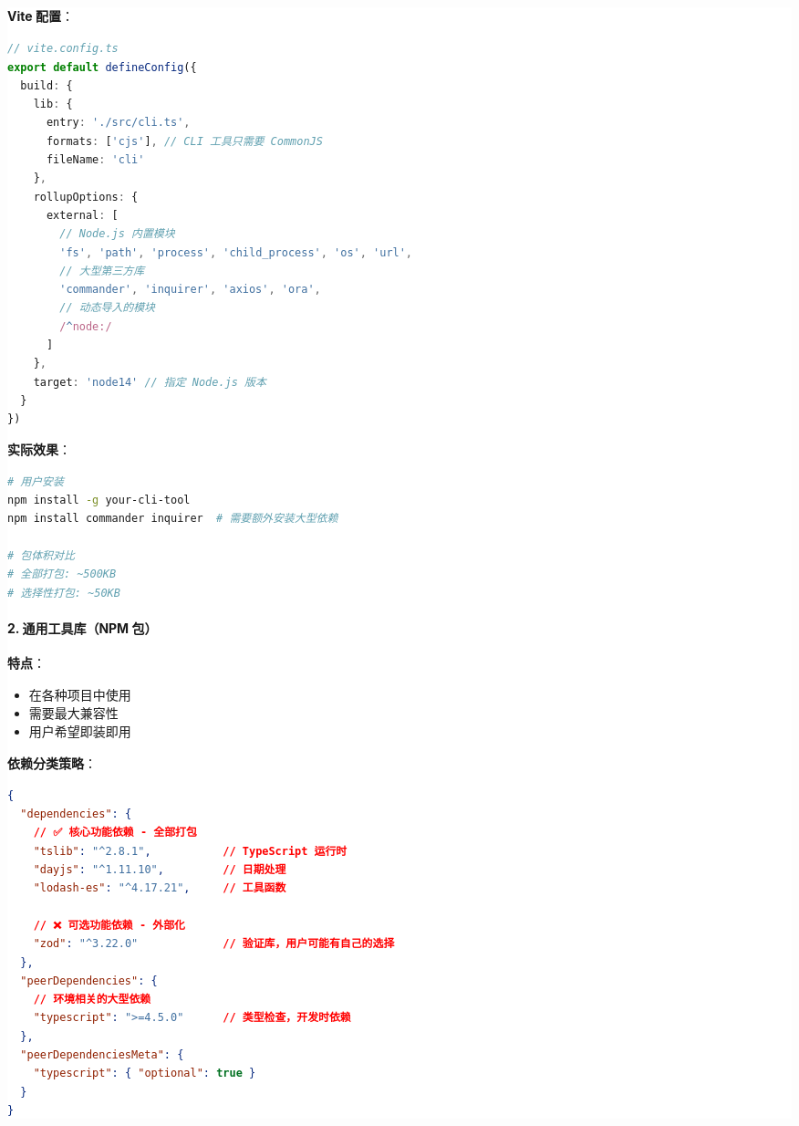 **Vite 配置**：
```typescript
// vite.config.ts
export default defineConfig({
  build: {
    lib: {
      entry: './src/cli.ts',
      formats: ['cjs'], // CLI 工具只需要 CommonJS
      fileName: 'cli'
    },
    rollupOptions: {
      external: [
        // Node.js 内置模块
        'fs', 'path', 'process', 'child_process', 'os', 'url',
        // 大型第三方库
        'commander', 'inquirer', 'axios', 'ora',
        // 动态导入的模块
        /^node:/
      ]
    },
    target: 'node14' // 指定 Node.js 版本
  }
})
```

**实际效果**：
```bash
# 用户安装
npm install -g your-cli-tool
npm install commander inquirer  # 需要额外安装大型依赖

# 包体积对比
# 全部打包: ~500KB
# 选择性打包: ~50KB
```

#### 2. 通用工具库（NPM 包）

**特点**：
- 在各种项目中使用
- 需要最大兼容性
- 用户希望即装即用

**依赖分类策略**：

```json
{
  "dependencies": {
    // ✅ 核心功能依赖 - 全部打包
    "tslib": "^2.8.1",           // TypeScript 运行时
    "dayjs": "^1.11.10",         // 日期处理
    "lodash-es": "^4.17.21",     // 工具函数
    
    // ❌ 可选功能依赖 - 外部化
    "zod": "^3.22.0"             // 验证库，用户可能有自己的选择
  },
  "peerDependencies": {
    // 环境相关的大型依赖
    "typescript": ">=4.5.0"      // 类型检查，开发时依赖
  },
  "peerDependenciesMeta": {
    "typescript": { "optional": true }
  }
}
```
